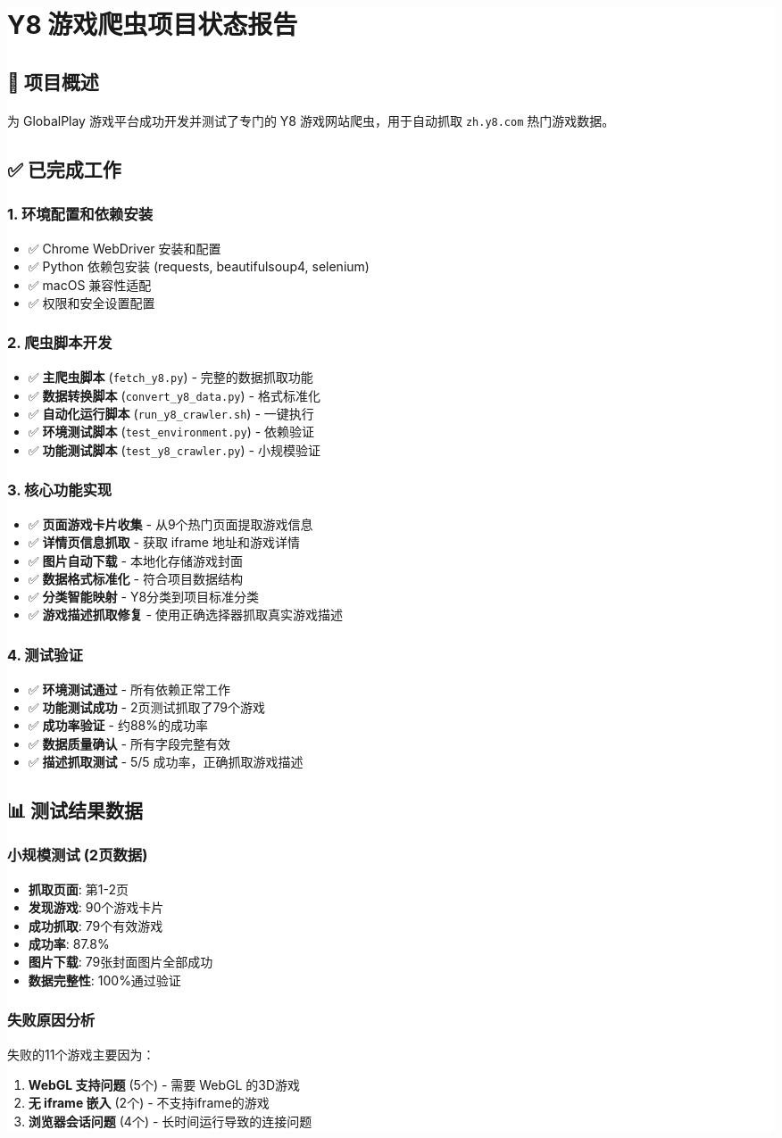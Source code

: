 # Y8 游戏爬虫项目状态报告

## 🎯 项目概述

为 GlobalPlay 游戏平台成功开发并测试了专门的 Y8 游戏网站爬虫，用于自动抓取 `zh.y8.com` 热门游戏数据。

## ✅ 已完成工作

### 1. 环境配置和依赖安装
- ✅ Chrome WebDriver 安装和配置
- ✅ Python 依赖包安装 (requests, beautifulsoup4, selenium)
- ✅ macOS 兼容性适配
- ✅ 权限和安全设置配置

### 2. 爬虫脚本开发
- ✅ **主爬虫脚本** (`fetch_y8.py`) - 完整的数据抓取功能
- ✅ **数据转换脚本** (`convert_y8_data.py`) - 格式标准化
- ✅ **自动化运行脚本** (`run_y8_crawler.sh`) - 一键执行
- ✅ **环境测试脚本** (`test_environment.py`) - 依赖验证
- ✅ **功能测试脚本** (`test_y8_crawler.py`) - 小规模验证

### 3. 核心功能实现
- ✅ **页面游戏卡片收集** - 从9个热门页面提取游戏信息
- ✅ **详情页信息抓取** - 获取 iframe 地址和游戏详情
- ✅ **图片自动下载** - 本地化存储游戏封面
- ✅ **数据格式标准化** - 符合项目数据结构
- ✅ **分类智能映射** - Y8分类到项目标准分类
- ✅ **游戏描述抓取修复** - 使用正确选择器抓取真实游戏描述

### 4. 测试验证
- ✅ **环境测试通过** - 所有依赖正常工作
- ✅ **功能测试成功** - 2页测试抓取了79个游戏
- ✅ **成功率验证** - 约88%的成功率
- ✅ **数据质量确认** - 所有字段完整有效
- ✅ **描述抓取测试** - 5/5 成功率，正确抓取游戏描述

## 📊 测试结果数据

### 小规模测试 (2页数据)
- **抓取页面**: 第1-2页
- **发现游戏**: 90个游戏卡片
- **成功抓取**: 79个有效游戏
- **成功率**: 87.8%
- **图片下载**: 79张封面图片全部成功
- **数据完整性**: 100%通过验证

### 失败原因分析
失败的11个游戏主要因为：
1. **WebGL 支持问题** (5个) - 需要 WebGL 的3D游戏
2. **无 iframe 嵌入** (2个) - 不支持iframe的游戏
3. **浏览器会话问题** (4个) - 长时间运行导致的连接问题
